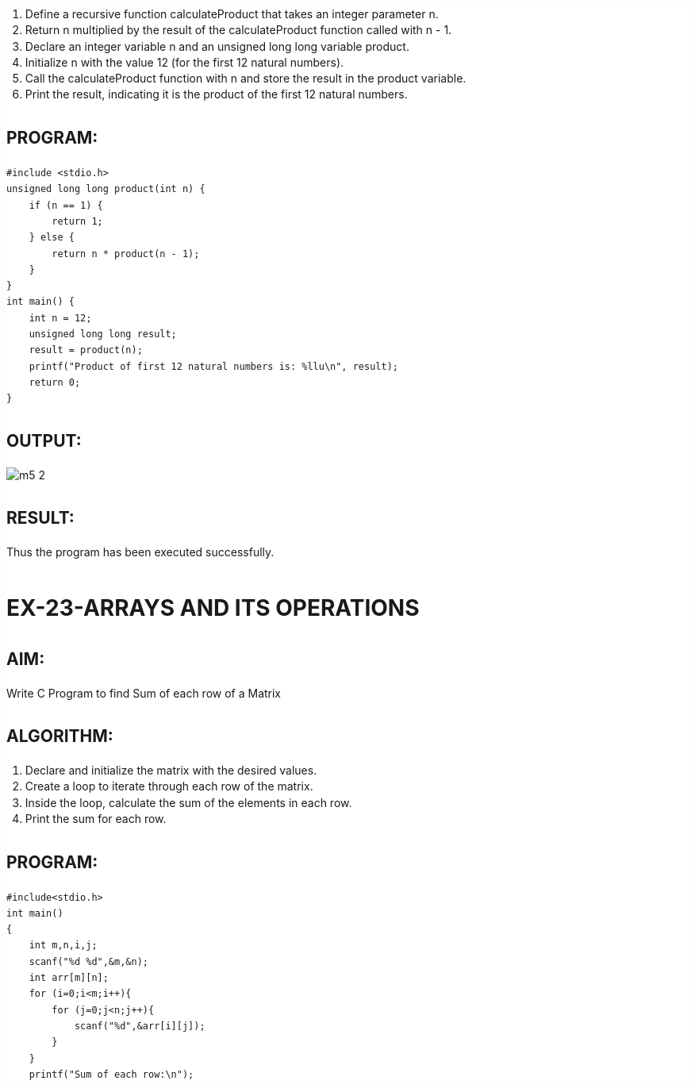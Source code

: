 1.	Define a recursive function calculateProduct that takes an integer parameter n.
2.	Return n multiplied by the result of the calculateProduct function called with n - 1.
3.	Declare an integer variable n and an unsigned long long variable product.
4.	Initialize n with the value 12 (for the first 12 natural numbers).
5.	Call the calculateProduct function with n and store the result in the product variable.
6.	Print the result, indicating it is the product of the first 12 natural numbers.

## PROGRAM:
    #include <stdio.h>
    unsigned long long product(int n) {
        if (n == 1) {
            return 1;
        } else {
            return n * product(n - 1);
        }
    }
    int main() {
        int n = 12;
        unsigned long long result;
        result = product(n);
        printf("Product of first 12 natural numbers is: %llu\n", result);
        return 0;
    }

## OUTPUT:
![m5 2](https://github.com/user-attachments/assets/607a24aa-79a5-4b1c-94d7-55c7922cd3ea)

         		
## RESULT:

Thus the program has been executed successfully.
 
 


# EX-23-ARRAYS AND ITS OPERATIONS

## AIM:

Write C Program to find Sum of each row of a Matrix

## ALGORITHM:

1.	Declare and initialize the matrix with the desired values.
2.	Create a loop to iterate through each row of the matrix.
3.	Inside the loop, calculate the sum of the elements in each row.
4.	Print the sum for each row.

## PROGRAM:
    #include<stdio.h>
    int main()
    {
        int m,n,i,j;
        scanf("%d %d",&m,&n);
        int arr[m][n];
        for (i=0;i<m;i++){
            for (j=0;j<n;j++){
                scanf("%d",&arr[i][j]);
            }
        }
        printf("Sum of each row:\n");